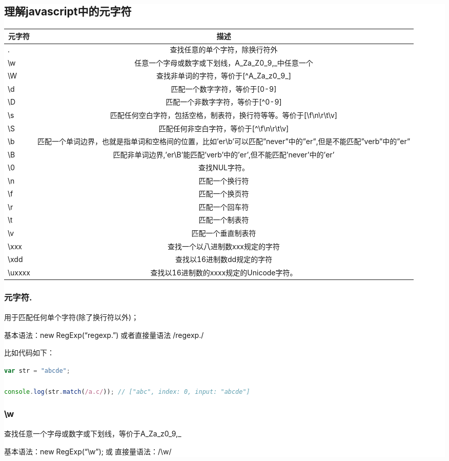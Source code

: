 ## 理解javascript中的元字符

| 元字符        | 描述           |
| ------------- |:-------------:|
| .             | 查找任意的单个字符，除换行符外 |
| \w      | 任意一个字母或数字或下划线，A_Za_Z0_9,_中任意一个      |
| \W      | 查找非单词的字符，等价于[^A_Za_z0_9_]      |
| \d      | 匹配一个数字字符，等价于[0-9] |
| \D      | 匹配一个非数字字符，等价于[^0-9] |
| \s      | 匹配任何空白字符，包括空格，制表符，换行符等等。等价于[\f\n\r\t\v] |
| \S      | 匹配任何非空白字符，等价于[^\f\n\r\t\v] |
| \b      | 匹配一个单词边界，也就是指单词和空格间的位置，比如’er\b’可以匹配”never”中的”er”,但是不能匹配”verb”中的”er” |
| \B      | 匹配非单词边界,’er\B’能匹配’verb’中的’er’,但不能匹配’never’中的’er’ |
| \0      | 查找NUL字符。 |
| \n      | 匹配一个换行符 |
| \f      | 匹配一个换页符 |
| \r      | 匹配一个回车符 |
| \t      | 匹配一个制表符 |
| \v      | 匹配一个垂直制表符 |
| \xxx    | 查找一个以八进制数xxx规定的字符 |
| \xdd    | 查找以16进制数dd规定的字符 |
| \uxxxx  | 查找以16进制数的xxxx规定的Unicode字符。 |

### 元字符.
用于匹配任何单个字符(除了换行符以外)；

基本语法：new RegExp(“regexp.”) 或者直接量语法 /regexp./

比如代码如下：
```js
var str = "abcde";

console.log(str.match(/a.c/)); // ["abc", index: 0, input: "abcde"]
```

### \w
查找任意一个字母或数字或下划线，等价于A_Za_z0_9,_

基本语法：new RegExp(“\w”); 或 直接量语法：/\w/
